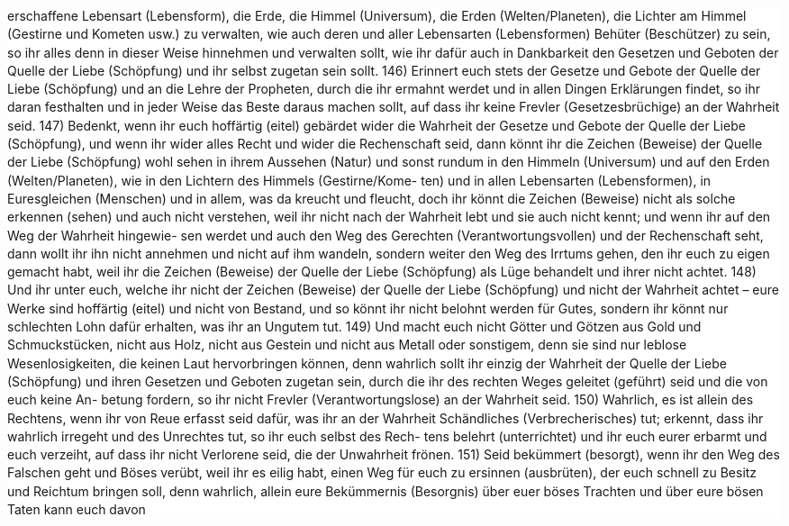  erschaffene Lebensart (Lebensform), die Erde, die Himmel (Universum), die Erden (Welten/Planeten), die Lichter
 am Himmel (Gestirne und Kometen usw.) zu verwalten, wie auch deren und aller Lebensarten (Lebensformen)
 Behüter (Beschützer) zu sein, so ihr alles denn in dieser Weise hinnehmen und verwalten sollt, wie ihr dafür
 auch in Dankbarkeit den Gesetzen und Geboten der Quelle der Liebe (Schöpfung) und ihr selbst zugetan sein
 sollt.
146) Erinnert euch stets der Gesetze und Gebote der Quelle der Liebe (Schöpfung) und an die Lehre der Propheten,
 durch die ihr ermahnt werdet und in allen Dingen Erklärungen findet, so ihr daran festhalten und in jeder
 Weise das Beste daraus machen sollt, auf dass ihr keine Frevler (Gesetzesbrüchige) an der Wahrheit seid.
147) Bedenkt, wenn ihr euch hoffärtig (eitel) gebärdet wider die Wahrheit der Gesetze und Gebote der Quelle der
 Liebe (Schöpfung), und wenn ihr wider alles Recht und wider die Rechenschaft seid, dann könnt ihr die Zeichen
 (Beweise) der Quelle der Liebe (Schöpfung) wohl sehen in ihrem Aussehen (Natur) und sonst rundum in den
 Himmeln (Universum) und auf den Erden (Welten/Planeten), wie in den Lichtern des Himmels (Gestirne/Kome-
 ten) und in allen Lebensarten (Lebensformen), in Euresgleichen (Menschen) und in allem, was da kreucht und
 fleucht, doch ihr könnt die Zeichen (Beweise) nicht als solche erkennen (sehen) und auch nicht verstehen, weil
 ihr nicht nach der Wahrheit lebt und sie auch nicht kennt; und wenn ihr auf den Weg der Wahrheit hingewie-
 sen werdet und auch den Weg des Gerechten (Verantwortungsvollen) und der Rechenschaft seht, dann wollt
 ihr ihn nicht annehmen und nicht auf ihm wandeln, sondern weiter den Weg des Irrtums gehen, den ihr euch
 zu eigen gemacht habt, weil ihr die Zeichen (Beweise) der Quelle der Liebe (Schöpfung) als Lüge behandelt und
 ihrer nicht achtet.
148) Und ihr unter euch, welche ihr nicht der Zeichen (Beweise) der Quelle der Liebe (Schöpfung) und nicht der
 Wahrheit achtet – eure Werke sind hoffärtig (eitel) und nicht von Bestand, und so könnt ihr nicht belohnt
 werden für Gutes, sondern ihr könnt nur schlechten Lohn dafür erhalten, was ihr an Ungutem tut.
149) Und macht euch nicht Götter und Götzen aus Gold und Schmuckstücken, nicht aus Holz, nicht aus Gestein und
 nicht aus Metall oder sonstigem, denn sie sind nur leblose Wesenlosigkeiten, die keinen Laut hervorbringen
 können, denn wahrlich sollt ihr einzig der Wahrheit der Quelle der Liebe (Schöpfung) und ihren Gesetzen und
 Geboten zugetan sein, durch die ihr des rechten Weges geleitet (geführt) seid und die von euch keine An-
 betung fordern, so ihr nicht Frevler (Verantwortungslose) an der Wahrheit seid.
150) Wahrlich, es ist allein des Rechtens, wenn ihr von Reue erfasst seid dafür, was ihr an der Wahrheit Schändliches
 (Verbrecherisches) tut; erkennt, dass ihr wahrlich irregeht und des Unrechtes tut, so ihr euch selbst des Rech-
 tens belehrt (unterrichtet) und ihr euch eurer erbarmt und euch verzeiht, auf dass ihr nicht Verlorene seid, die
 der Unwahrheit frönen.
151) Seid bekümmert (besorgt), wenn ihr den Weg des Falschen geht und Böses verübt, weil ihr es eilig habt, einen
 Weg für euch zu ersinnen (ausbrüten), der euch schnell zu Besitz und Reichtum bringen soll, denn wahrlich,
 allein eure Bekümmernis (Besorgnis) über euer böses Trachten und über eure bösen Taten kann euch davon